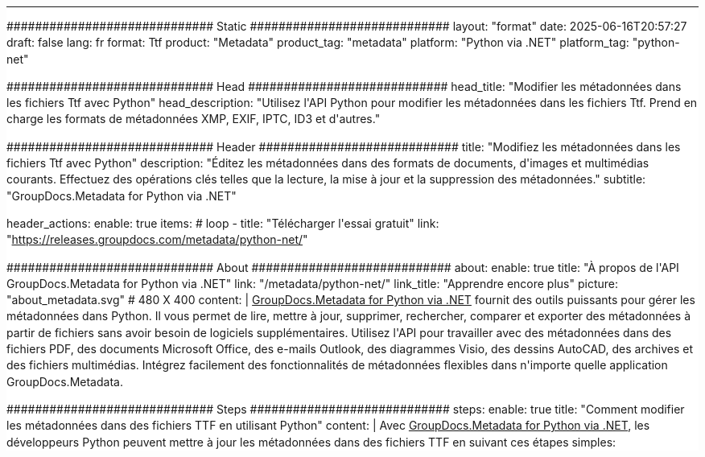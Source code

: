 


---
############################# Static ############################
layout: "format"
date:  2025-06-16T20:57:27
draft: false
lang: fr
format: Ttf
product: "Metadata"
product_tag: "metadata"
platform: "Python via .NET"
platform_tag: "python-net"

############################# Head ############################
head_title: "Modifier les métadonnées dans les fichiers Ttf avec Python"
head_description: "Utilisez l'API Python pour modifier les métadonnées dans les fichiers Ttf. Prend en charge les formats de métadonnées XMP, EXIF, IPTC, ID3 et d'autres."

############################# Header ############################
title: "Modifiez les métadonnées dans les fichiers Ttf avec Python" 
description: "Éditez les métadonnées dans des formats de documents, d'images et multimédias courants. Effectuez des opérations clés telles que la lecture, la mise à jour et la suppression des métadonnées."
subtitle: "GroupDocs.Metadata for Python via .NET" 

header_actions:
  enable: true
  items:
    #  loop
    - title: "Télécharger l'essai gratuit"
      link: "https://releases.groupdocs.com/metadata/python-net/"
      
############################# About ############################
about:
    enable: true
    title: "À propos de l'API GroupDocs.Metadata for Python via .NET"
    link: "/metadata/python-net/"
    link_title: "Apprendre encore plus"
    picture: "about_metadata.svg" # 480 X 400
    content: |
       [GroupDocs.Metadata for Python via .NET](/metadata/python-net/) fournit des outils puissants pour gérer les métadonnées dans Python. Il vous permet de lire, mettre à jour, supprimer, rechercher, comparer et exporter des métadonnées à partir de fichiers sans avoir besoin de logiciels supplémentaires. Utilisez l'API pour travailler avec des métadonnées dans des fichiers PDF, des documents Microsoft Office, des e-mails Outlook, des diagrammes Visio, des dessins AutoCAD, des archives et des fichiers multimédias. Intégrez facilement des fonctionnalités de métadonnées flexibles dans n'importe quelle application GroupDocs.Metadata.

############################# Steps ############################
steps:
    enable: true
    title: "Comment modifier les métadonnées dans des fichiers TTF en utilisant Python"
    content: |
      Avec [GroupDocs.Metadata for Python via .NET](https://products.groupdocs.com/metadata/python-net/), les développeurs Python peuvent mettre à jour les métadonnées dans des fichiers TTF en suivant ces étapes simples:
      